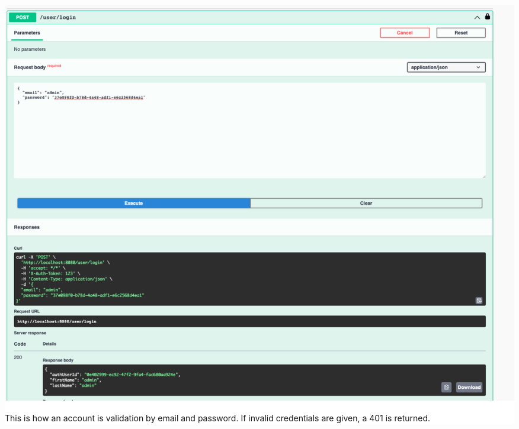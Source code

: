 ![01](wiki/swagger-3.png)

This is how an account is validation by email and password. If invalid credentials are given, a 401 is returned.
